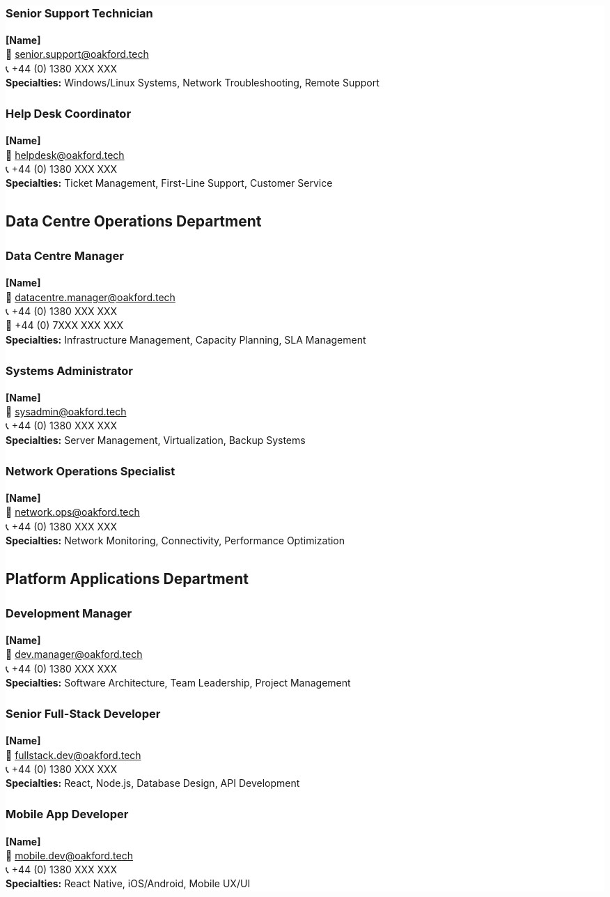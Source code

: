 ### Senior Support Technician
**[Name]**  
📧 senior.support@oakford.tech  
📞 +44 (0) 1380 XXX XXX  
**Specialties:** Windows/Linux Systems, Network Troubleshooting, Remote Support

### Help Desk Coordinator
**[Name]**  
📧 helpdesk@oakford.tech  
📞 +44 (0) 1380 XXX XXX  
**Specialties:** Ticket Management, First-Line Support, Customer Service

## Data Centre Operations Department

### Data Centre Manager
**[Name]**  
📧 datacentre.manager@oakford.tech  
📞 +44 (0) 1380 XXX XXX  
📱 +44 (0) 7XXX XXX XXX  
**Specialties:** Infrastructure Management, Capacity Planning, SLA Management

### Systems Administrator
**[Name]**  
📧 sysadmin@oakford.tech  
📞 +44 (0) 1380 XXX XXX  
**Specialties:** Server Management, Virtualization, Backup Systems

### Network Operations Specialist
**[Name]**  
📧 network.ops@oakford.tech  
📞 +44 (0) 1380 XXX XXX  
**Specialties:** Network Monitoring, Connectivity, Performance Optimization

## Platform Applications Department

### Development Manager
**[Name]**  
📧 dev.manager@oakford.tech  
📞 +44 (0) 1380 XXX XXX  
**Specialties:** Software Architecture, Team Leadership, Project Management

### Senior Full-Stack Developer
**[Name]**  
📧 fullstack.dev@oakford.tech  
📞 +44 (0) 1380 XXX XXX  
**Specialties:** React, Node.js, Database Design, API Development

### Mobile App Developer
**[Name]**  
📧 mobile.dev@oakford.tech  
📞 +44 (0) 1380 XXX XXX  
**Specialties:** React Native, iOS/Android, Mobile UX/UI
